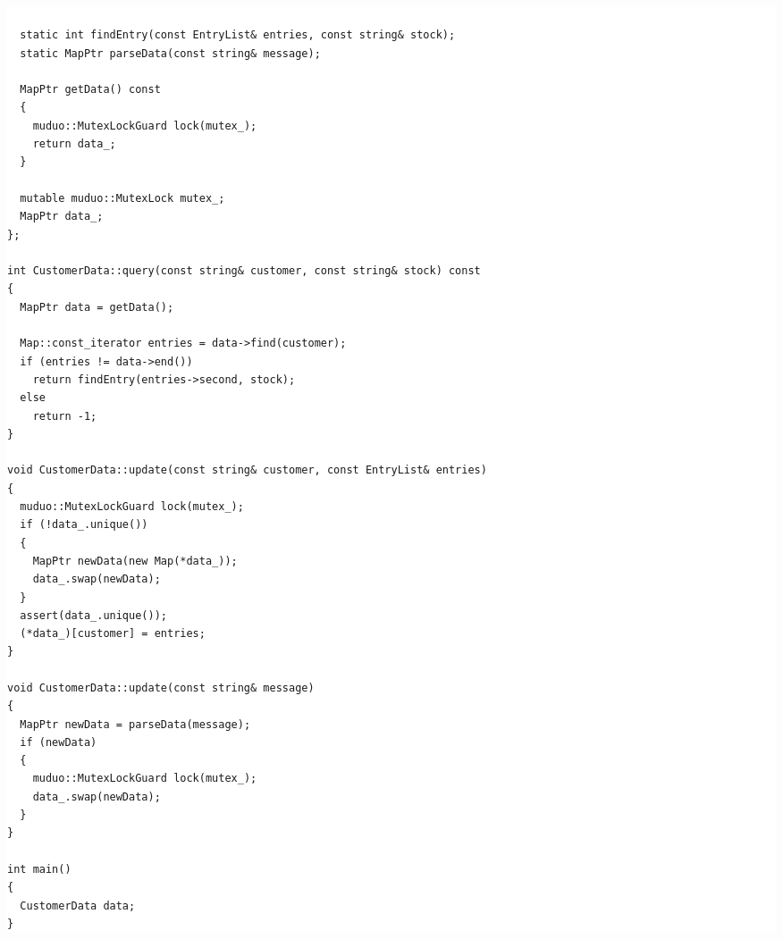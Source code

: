 ```objc

  static int findEntry(const EntryList& entries, const string& stock);
  static MapPtr parseData(const string& message);

  MapPtr getData() const
  {
    muduo::MutexLockGuard lock(mutex_);
    return data_;
  }

  mutable muduo::MutexLock mutex_;
  MapPtr data_;
};

int CustomerData::query(const string& customer, const string& stock) const
{
  MapPtr data = getData();

  Map::const_iterator entries = data->find(customer);
  if (entries != data->end())
    return findEntry(entries->second, stock);
  else
    return -1;
}

void CustomerData::update(const string& customer, const EntryList& entries)
{
  muduo::MutexLockGuard lock(mutex_);
  if (!data_.unique())
  {
    MapPtr newData(new Map(*data_));
    data_.swap(newData);
  }
  assert(data_.unique());
  (*data_)[customer] = entries;
}

void CustomerData::update(const string& message)
{
  MapPtr newData = parseData(message);
  if (newData)
  {
    muduo::MutexLockGuard lock(mutex_);
    data_.swap(newData);
  }
}

int main()
{
  CustomerData data;
}
```
